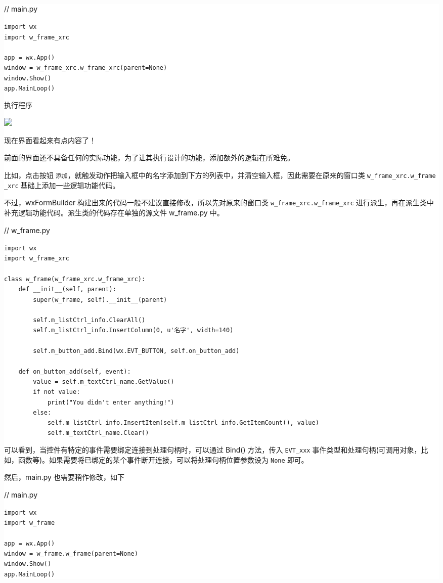 // main.py

```
import wx
import w_frame_xrc

app = wx.App()
window = w_frame_xrc.w_frame_xrc(parent=None)
window.Show()
app.MainLoop()
```

执行程序

![](https://static001.geekbang.org/infoq/49/498e9ec963948b76d46a4a7eb99bdef7.jpeg?x-oss-process=image%2Fresize%2Cp_80%2Fauto-orient%2C1)

现在界面看起来有点内容了！

前面的界面还不具备任何的实际功能，为了让其执行设计的功能，添加额外的逻辑在所难免。

比如，点击按钮 `添加`，就触发动作把输入框中的名字添加到下方的列表中，并清空输入框，因此需要在原来的窗口类 `w_frame_xrc.w_frame_xrc` 基础上添加一些逻辑功能代码。

不过，wxFormBuilder 构建出来的代码一般不建议直接修改，所以先对原来的窗口类 `w_frame_xrc.w_frame_xrc` 进行派生，再在派生类中补充逻辑功能代码。派生类的代码存在单独的源文件 w\_frame.py 中。

// w\_frame.py

```
import wx
import w_frame_xrc

class w_frame(w_frame_xrc.w_frame_xrc):
    def __init__(self, parent):
        super(w_frame, self).__init__(parent)

        self.m_listCtrl_info.ClearAll()
        self.m_listCtrl_info.InsertColumn(0, u'名字', width=140)

        self.m_button_add.Bind(wx.EVT_BUTTON, self.on_button_add)

    def on_button_add(self, event):
        value = self.m_textCtrl_name.GetValue()
        if not value:
            print("You didn't enter anything!")
        else:
            self.m_listCtrl_info.InsertItem(self.m_listCtrl_info.GetItemCount(), value)
            self.m_textCtrl_name.Clear()
```

可以看到，当控件有特定的事件需要绑定连接到处理句柄时，可以通过 Bind() 方法，传入 `EVT_xxx` 事件类型和处理句柄(可调用对象，比如，函数等)。如果需要将已绑定的某个事件断开连接，可以将处理句柄位置参数设为 `None` 即可。

然后，main.py 也需要稍作修改，如下

// main.py

```
import wx
import w_frame

app = wx.App()
window = w_frame.w_frame(parent=None)
window.Show()
app.MainLoop()
```
